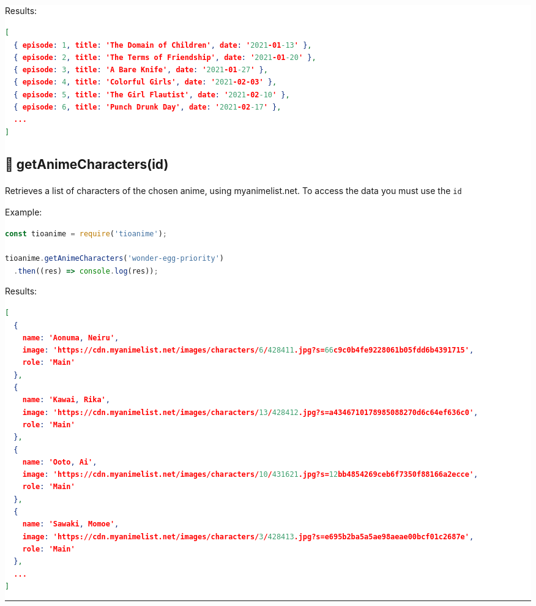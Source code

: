 Results:
```json
[
  { episode: 1, title: 'The Domain of Children', date: '2021-01-13' },
  { episode: 2, title: 'The Terms of Friendship', date: '2021-01-20' },
  { episode: 3, title: 'A Bare Knife', date: '2021-01-27' },
  { episode: 4, title: 'Colorful Girls', date: '2021-02-03' },
  { episode: 5, title: 'The Girl Flautist', date: '2021-02-10' },
  { episode: 6, title: 'Punch Drunk Day', date: '2021-02-17' },
  ...
]
``` 

## 🚩 getAnimeCharacters(id)
Retrieves a list of characters of the chosen anime, using myanimelist.net. To access the data you must use the `id`

Example:
```js
const tioanime = require('tioanime');

tioanime.getAnimeCharacters('wonder-egg-priority')
  .then((res) => console.log(res));
```

Results:
```json
[
  {
    name: 'Aonuma, Neiru',
    image: 'https://cdn.myanimelist.net/images/characters/6/428411.jpg?s=66c9c0b4fe9228061b05fdd6b4391715',
    role: 'Main'
  },
  {
    name: 'Kawai, Rika',
    image: 'https://cdn.myanimelist.net/images/characters/13/428412.jpg?s=a4346710178985088270d6c64ef636c0',
    role: 'Main'
  },
  {
    name: 'Ooto, Ai',
    image: 'https://cdn.myanimelist.net/images/characters/10/431621.jpg?s=12bb4854269ceb6f7350f88166a2ecce',
    role: 'Main'
  },
  {
    name: 'Sawaki, Momoe',
    image: 'https://cdn.myanimelist.net/images/characters/3/428413.jpg?s=e695b2ba5a5ae98aeae00bcf01c2687e',
    role: 'Main'
  },
  ...
]
``` 
---
